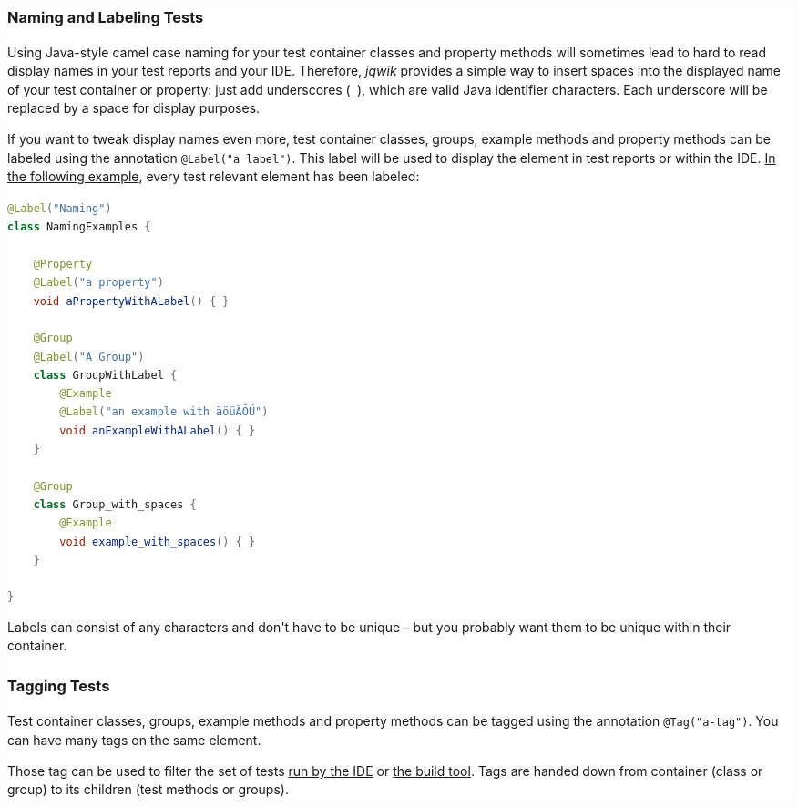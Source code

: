 ### Naming and Labeling Tests

Using Java-style camel case naming for your test container classes and property methods
will sometimes lead to hard to read display names in your test reports
and your IDE.
Therefore, _jqwik_ provides a simple way to insert spaces
into the displayed name of your test container or property:
just add underscores (`_`), which are valid Java identifier characters.
Each underscore will be replaced by a space for display purposes.

If you want to tweak display names even more,
test container classes, groups, example methods and property methods can be labeled
using the annotation `@Label("a label")`. This label will be used to display the element
in test reports or within the IDE.
[In the following example](https://github.com/jlink/jqwik/blob/1.6.4/documentation/src/test/java/net/jqwik/docs/NamingExamples.java),
every test relevant element has been labeled:

```java
@Label("Naming")
class NamingExamples {

	@Property
	@Label("a property")
	void aPropertyWithALabel() { }

	@Group
	@Label("A Group")
	class GroupWithLabel {
		@Example
		@Label("an example with äöüÄÖÜ")
		void anExampleWithALabel() { }
	}

    @Group
    class Group_with_spaces {
        @Example
        void example_with_spaces() { }
    }

}
```

Labels can consist of any characters and don't have to be unique - but you probably want them
to be unique within their container.

### Tagging Tests

Test container classes, groups, example methods and property methods can be tagged
using the annotation `@Tag("a-tag")`. You can have many tags on the same element.

Those tag can be used to filter the set of tests
[run by the IDE](https://blog.jetbrains.com/idea/2018/01/intellij-idea-starts-2018-1-early-access-program/) or
[the build tool](https://docs.gradle.org/4.6/release-notes.html#junit-5-support).
Tags are handed down from container (class or group) to its children (test methods or groups).
